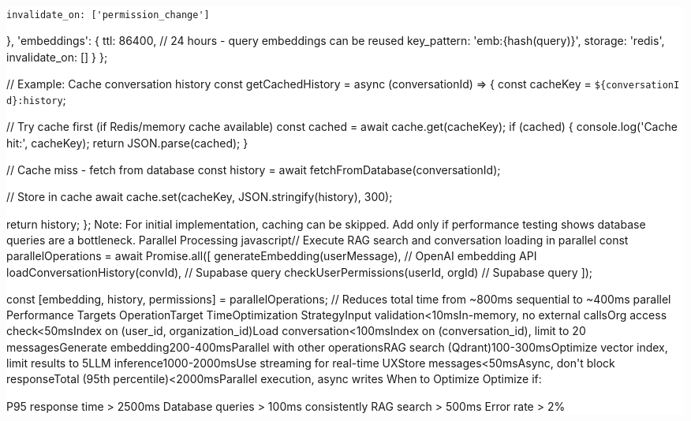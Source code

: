     invalidate_on: ['permission_change']
  },
  'embeddings': {
    ttl: 86400, // 24 hours - query embeddings can be reused
    key_pattern: 'emb:{hash(query)}',
    storage: 'redis',
    invalidate_on: []
  }
};

// Example: Cache conversation history
const getCachedHistory = async (conversationId) => {
  const cacheKey = `${conversationId}:history`;
  
  // Try cache first (if Redis/memory cache available)
  const cached = await cache.get(cacheKey);
  if (cached) {
    console.log('Cache hit:', cacheKey);
    return JSON.parse(cached);
  }
  
  // Cache miss - fetch from database
  const history = await fetchFromDatabase(conversationId);
  
  // Store in cache
  await cache.set(cacheKey, JSON.stringify(history), 300);
  
  return history;
};
Note: For initial implementation, caching can be skipped. Add only if performance testing shows database queries are a bottleneck.
Parallel Processing
javascript// Execute RAG search and conversation loading in parallel
const parallelOperations = await Promise.all([
  generateEmbedding(userMessage),     // OpenAI embedding API
  loadConversationHistory(convId),     // Supabase query
  checkUserPermissions(userId, orgId)  // Supabase query
]);

const [embedding, history, permissions] = parallelOperations;
// Reduces total time from ~800ms sequential to ~400ms parallel
Performance Targets
OperationTarget TimeOptimization StrategyInput validation<10msIn-memory, no external callsOrg access check<50msIndex on (user_id, organization_id)Load conversation<100msIndex on (conversation_id), limit to 20 messagesGenerate embedding200-400msParallel with other operationsRAG search (Qdrant)100-300msOptimize vector index, limit results to 5LLM inference1000-2000msUse streaming for real-time UXStore messages<50msAsync, don't block responseTotal (95th percentile)<2000msParallel execution, async writes
When to Optimize
Optimize if:

P95 response time > 2500ms
Database queries > 100ms consistently
RAG search > 500ms
Error rate > 2%
